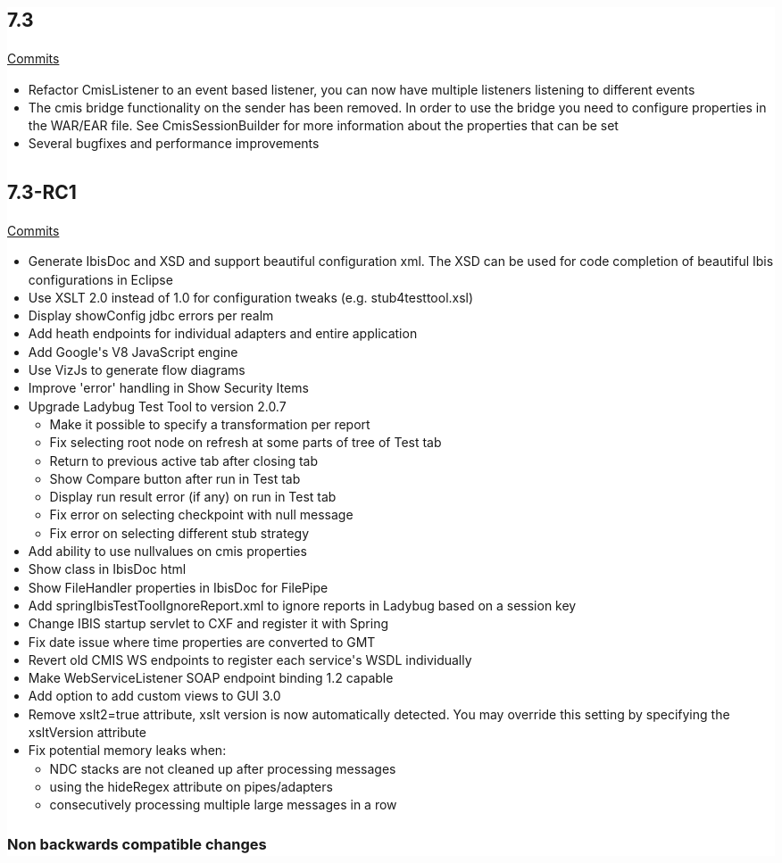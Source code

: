 

7.3
--------

[Commits](https://github.com/frankframework/frankframework/compare/v7.2...v7.3)

- Refactor CmisListener to an event based listener, you can now have multiple listeners listening to different events
- The cmis bridge functionality on the sender has been removed. In order to use the bridge you need to configure properties in the WAR/EAR file. See CmisSessionBuilder for more information about the properties that can be set
- Several bugfixes and performance improvements



7.3-RC1
--------

[Commits](https://github.com/frankframework/frankframework/compare/v7.2...v7.3-RC1)

- Generate IbisDoc and XSD and support beautiful configuration xml. The XSD can be used for code completion of beautiful Ibis configurations in Eclipse
- Use XSLT 2.0 instead of 1.0 for configuration tweaks (e.g. stub4testtool.xsl)
- Display showConfig jdbc errors per realm
- Add heath endpoints for individual adapters and entire application
- Add Google's V8 JavaScript engine
- Use VizJs to generate flow diagrams
- Improve 'error' handling in Show Security Items
- Upgrade Ladybug Test Tool to version 2.0.7
    - Make it possible to specify a transformation per report
    - Fix selecting root node on refresh at some parts of tree of Test tab
    - Return to previous active tab after closing tab
    - Show Compare button after run in Test tab
    - Display run result error (if any) on run in Test tab
    - Fix error on selecting checkpoint with null message
    - Fix error on selecting different stub strategy
- Add ability to use nullvalues on cmis properties
- Show class in IbisDoc html
- Show FileHandler properties in IbisDoc for FilePipe
- Add springIbisTestToolIgnoreReport.xml to ignore reports in Ladybug based on a session key
- Change IBIS startup servlet to CXF and register it with Spring
- Fix date issue where time properties are converted to GMT
- Revert old CMIS WS endpoints to register each service's WSDL individually
- Make WebServiceListener SOAP endpoint binding 1.2 capable
- Add option to add custom views to GUI 3.0
- Remove xslt2=true attribute, xslt version is now automatically detected. You may override this setting by specifying the xsltVersion attribute
- Fix potential memory leaks when:
    - NDC stacks are not cleaned up after processing messages
    - using the hideRegex attribute on pipes/adapters
    - consecutively processing multiple large messages in a row


### Non backwards compatible changes
